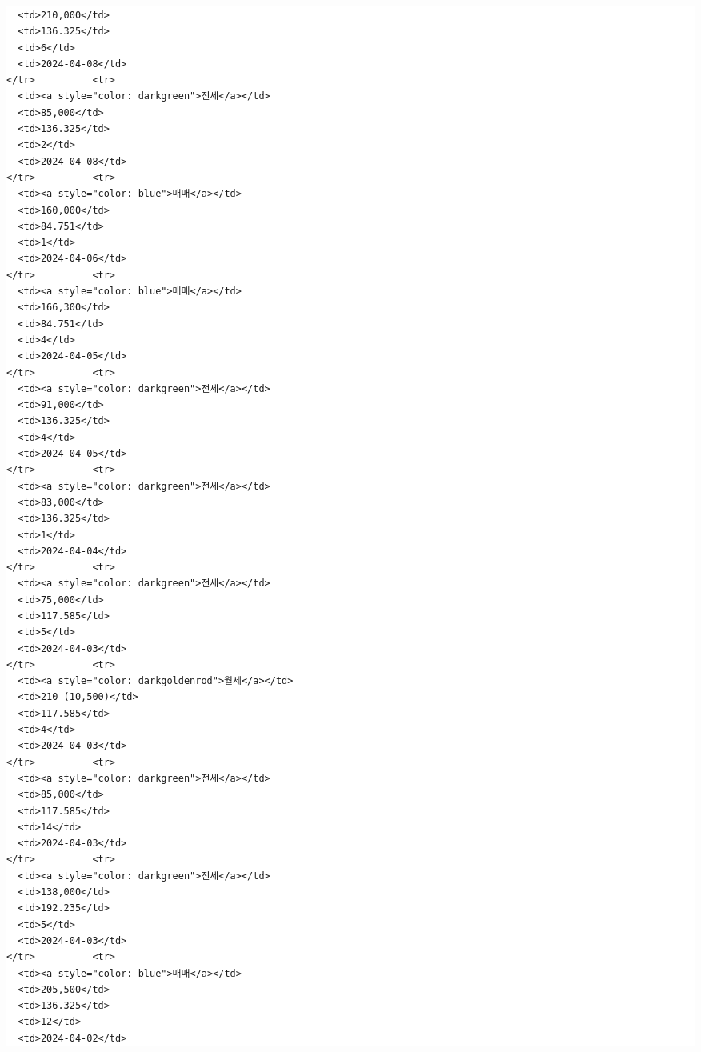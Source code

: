       <td>210,000</td>
      <td>136.325</td>
      <td>6</td>
      <td>2024-04-08</td>
    </tr>          <tr>
      <td><a style="color: darkgreen">전세</a></td>
      <td>85,000</td>
      <td>136.325</td>
      <td>2</td>
      <td>2024-04-08</td>
    </tr>          <tr>
      <td><a style="color: blue">매매</a></td>
      <td>160,000</td>
      <td>84.751</td>
      <td>1</td>
      <td>2024-04-06</td>
    </tr>          <tr>
      <td><a style="color: blue">매매</a></td>
      <td>166,300</td>
      <td>84.751</td>
      <td>4</td>
      <td>2024-04-05</td>
    </tr>          <tr>
      <td><a style="color: darkgreen">전세</a></td>
      <td>91,000</td>
      <td>136.325</td>
      <td>4</td>
      <td>2024-04-05</td>
    </tr>          <tr>
      <td><a style="color: darkgreen">전세</a></td>
      <td>83,000</td>
      <td>136.325</td>
      <td>1</td>
      <td>2024-04-04</td>
    </tr>          <tr>
      <td><a style="color: darkgreen">전세</a></td>
      <td>75,000</td>
      <td>117.585</td>
      <td>5</td>
      <td>2024-04-03</td>
    </tr>          <tr>
      <td><a style="color: darkgoldenrod">월세</a></td>
      <td>210 (10,500)</td>
      <td>117.585</td>
      <td>4</td>
      <td>2024-04-03</td>
    </tr>          <tr>
      <td><a style="color: darkgreen">전세</a></td>
      <td>85,000</td>
      <td>117.585</td>
      <td>14</td>
      <td>2024-04-03</td>
    </tr>          <tr>
      <td><a style="color: darkgreen">전세</a></td>
      <td>138,000</td>
      <td>192.235</td>
      <td>5</td>
      <td>2024-04-03</td>
    </tr>          <tr>
      <td><a style="color: blue">매매</a></td>
      <td>205,500</td>
      <td>136.325</td>
      <td>12</td>
      <td>2024-04-02</td>